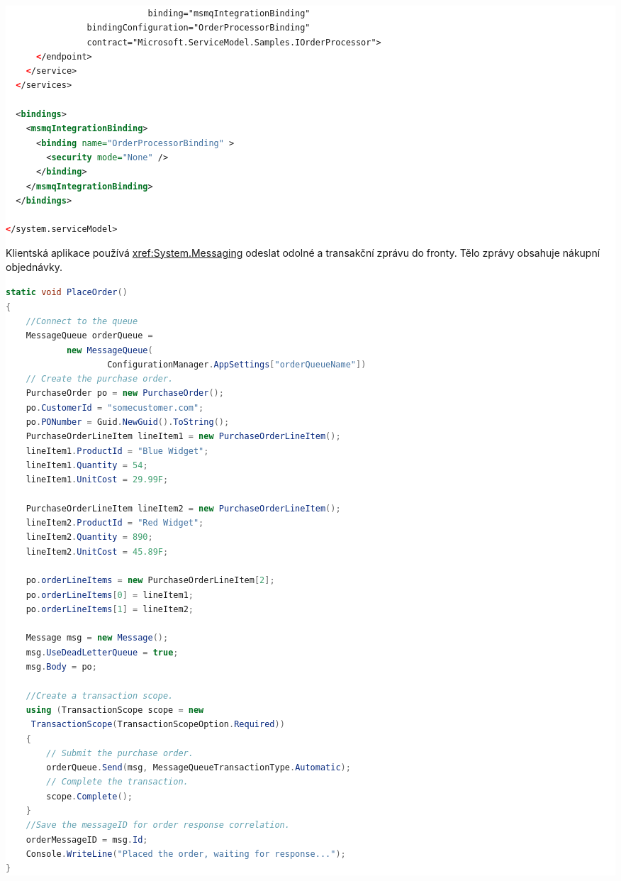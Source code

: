 ```xml  
                            binding="msmqIntegrationBinding"  
                bindingConfiguration="OrderProcessorBinding"   
                contract="Microsoft.ServiceModel.Samples.IOrderProcessor">  
      </endpoint>  
    </service>  
  </services>  
  
  <bindings>  
    <msmqIntegrationBinding>  
      <binding name="OrderProcessorBinding" >  
        <security mode="None" />  
      </binding>  
    </msmqIntegrationBinding>  
  </bindings>  
  
</system.serviceModel>  
```  
  
 Klientská aplikace používá <xref:System.Messaging> odeslat odolné a transakční zprávu do fronty. Tělo zprávy obsahuje nákupní objednávky.  

```csharp
static void PlaceOrder()  
{  
    //Connect to the queue  
    MessageQueue orderQueue =   
            new MessageQueue(  
                    ConfigurationManager.AppSettings["orderQueueName"])   
    // Create the purchase order.  
    PurchaseOrder po = new PurchaseOrder();  
    po.CustomerId = "somecustomer.com";  
    po.PONumber = Guid.NewGuid().ToString();  
    PurchaseOrderLineItem lineItem1 = new PurchaseOrderLineItem();  
    lineItem1.ProductId = "Blue Widget";  
    lineItem1.Quantity = 54;  
    lineItem1.UnitCost = 29.99F;  
  
    PurchaseOrderLineItem lineItem2 = new PurchaseOrderLineItem();  
    lineItem2.ProductId = "Red Widget";  
    lineItem2.Quantity = 890;  
    lineItem2.UnitCost = 45.89F;  
  
    po.orderLineItems = new PurchaseOrderLineItem[2];  
    po.orderLineItems[0] = lineItem1;  
    po.orderLineItems[1] = lineItem2;  
  
    Message msg = new Message();  
    msg.UseDeadLetterQueue = true;  
    msg.Body = po;  
  
    //Create a transaction scope.  
    using (TransactionScope scope = new      
     TransactionScope(TransactionScopeOption.Required))  
    {  
        // Submit the purchase order.  
        orderQueue.Send(msg, MessageQueueTransactionType.Automatic);  
        // Complete the transaction.  
        scope.Complete();  
    }  
    //Save the messageID for order response correlation.  
    orderMessageID = msg.Id;  
    Console.WriteLine("Placed the order, waiting for response...");  
}  
```
